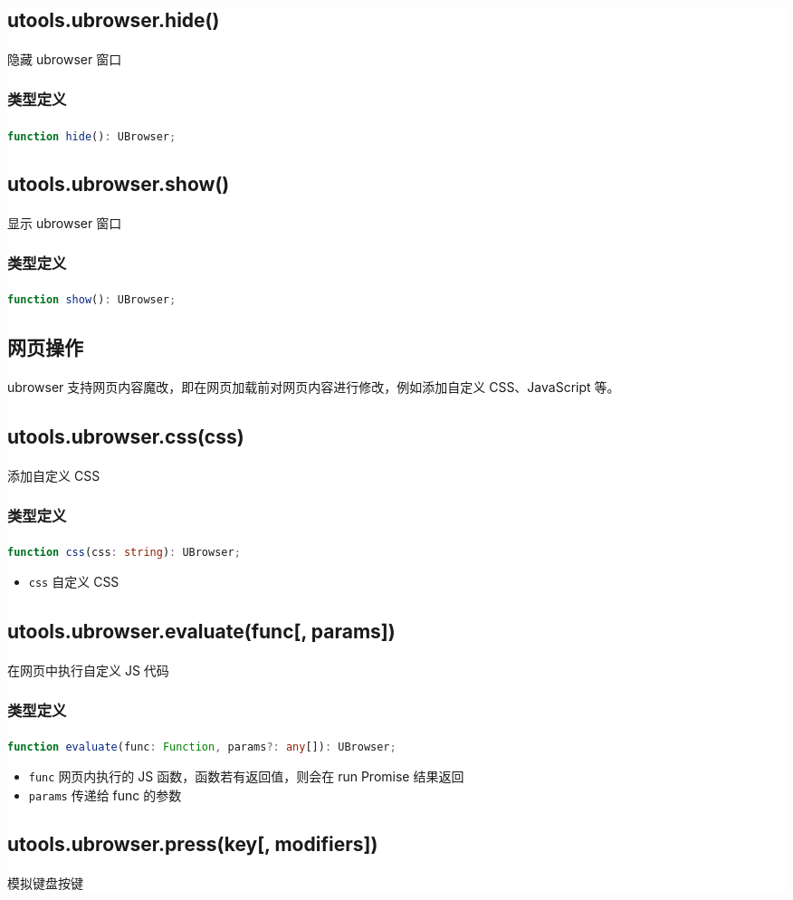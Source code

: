 ## utools.ubrowser.hide()

隐藏 ubrowser 窗口

### 类型定义

```typescript
function hide(): UBrowser;
```

## utools.ubrowser.show()

显示 ubrowser 窗口

### 类型定义

```typescript
function show(): UBrowser;
```

## 网页操作

ubrowser 支持网页内容魔改，即在网页加载前对网页内容进行修改，例如添加自定义 CSS、JavaScript 等。

## utools.ubrowser.css(css)

添加自定义 CSS

### 类型定义

```typescript
function css(css: string): UBrowser;
```

- `css` 自定义 CSS

## utools.ubrowser.evaluate(func[, params])

在网页中执行自定义 JS 代码

### 类型定义

```typescript
function evaluate(func: Function, params?: any[]): UBrowser;
```

- `func` 网页内执行的 JS 函数，函数若有返回值，则会在 run Promise 结果返回
- `params` 传递给 func 的参数

## utools.ubrowser.press(key[, modifiers])

模拟键盘按键
